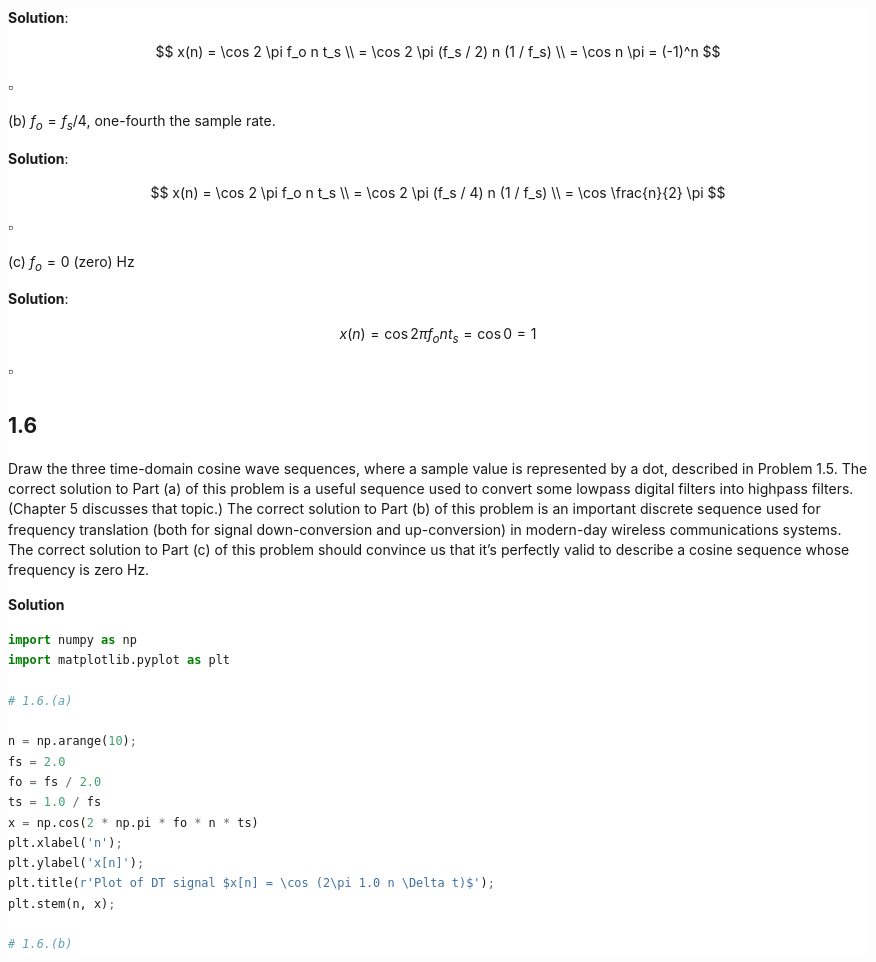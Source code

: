 **Solution**:

$$ 
x(n) = \cos 2 \pi f_o n t_s \\
= \cos 2 \pi (f_s / 2) n (1 / f_s) \\
= \cos n \pi = (-1)^n
$$

$\square$

(b) $f_o = f_s / 4$, one-fourth the sample rate.

**Solution**:

$$ 
x(n) = \cos 2 \pi f_o n t_s \\
= \cos 2 \pi (f_s / 4) n (1 / f_s) \\
= \cos \frac{n}{2} \pi
$$

$\square$

(c) $f_o = 0$ (zero) Hz

**Solution**:

$$ 
x(n) = \cos 2 \pi f_o n t_s = \cos 0 = 1
$$

$\square$

## 1.6

Draw the three time-domain cosine wave sequences, 
where a sample value is represented by a dot, 
described in Problem 1.5. The correct solution to 
Part (a) of this problem is a useful sequence used to 
convert some lowpass digital filters into highpass 
filters. (Chapter 5 discusses that topic.) The 
correct solution to Part (b) of this problem is an 
important discrete sequence used for frequency
translation (both for signal down-conversion and 
up-conversion) in modern-day wireless communications 
systems. The correct solution to Part (c) of this
problem should convince us that it’s perfectly valid 
to describe a cosine sequence whose frequency is zero 
Hz.

**Solution**

```python
import numpy as np
import matplotlib.pyplot as plt

# 1.6.(a)

n = np.arange(10);
fs = 2.0
fo = fs / 2.0
ts = 1.0 / fs
x = np.cos(2 * np.pi * fo * n * ts)
plt.xlabel('n');
plt.ylabel('x[n]');
plt.title(r'Plot of DT signal $x[n] = \cos (2\pi 1.0 n \Delta t)$');
plt.stem(n, x);

# 1.6.(b)

```